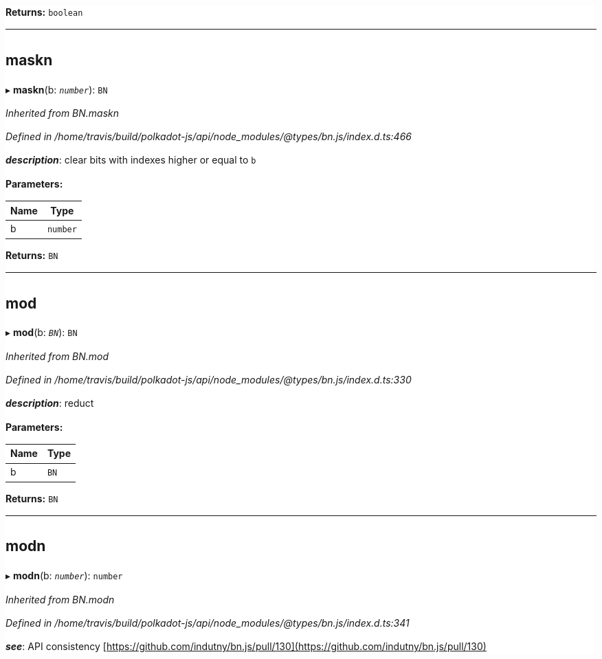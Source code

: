 **Returns:** `boolean`

___
<a id="maskn"></a>

##  maskn

▸ **maskn**(b: *`number`*): `BN`

*Inherited from BN.maskn*

*Defined in /home/travis/build/polkadot-js/api/node_modules/@types/bn.js/index.d.ts:466*

*__description__*: clear bits with indexes higher or equal to `b`

**Parameters:**

| Name | Type |
| ------ | ------ |
| b | `number` |

**Returns:** `BN`

___
<a id="mod"></a>

##  mod

▸ **mod**(b: *`BN`*): `BN`

*Inherited from BN.mod*

*Defined in /home/travis/build/polkadot-js/api/node_modules/@types/bn.js/index.d.ts:330*

*__description__*: reduct

**Parameters:**

| Name | Type |
| ------ | ------ |
| b | `BN` |

**Returns:** `BN`

___
<a id="modn"></a>

##  modn

▸ **modn**(b: *`number`*): `number`

*Inherited from BN.modn*

*Defined in /home/travis/build/polkadot-js/api/node_modules/@types/bn.js/index.d.ts:341*

*__see__*: API consistency [https://github.com/indutny/bn.js/pull/130](https://github.com/indutny/bn.js/pull/130)
